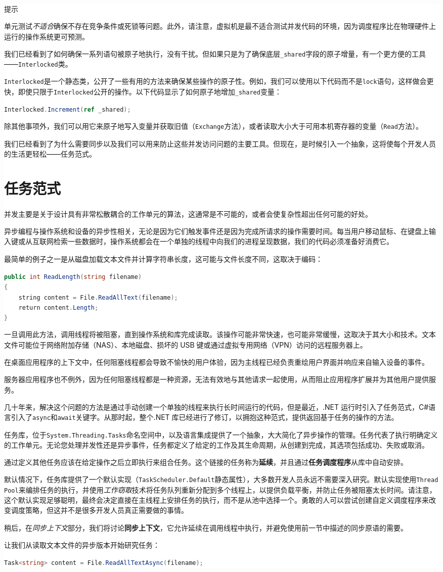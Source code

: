 提示

单元测试*不适合*确保不存在竞争条件或死锁等问题。此外，请注意，虚拟机是最不适合测试并发代码的环境，因为调度程序比在物理硬件上运行的操作系统更可预测。

我们已经看到了如何确保一系列语句被原子地执行，没有干扰。但如果只是为了确保底层`_shared`字段的原子增量，有一个更方便的工具——`Interlocked`类。

`Interlocked`是一个静态类，公开了一些有用的方法来确保某些操作的原子性。例如，我们可以使用以下代码而不是`lock`语句，这样做会更快，即使只限于`Interlocked`公开的操作。以下代码显示了如何原子地增加`_shared`变量：

```cs
Interlocked.Increment(ref _shared);
```

除其他事项外，我们可以用它来原子地写入变量并获取旧值（`Exchange`方法），或者读取大小大于可用本机寄存器的变量（`Read`方法）。

我们已经看到了为什么需要同步以及我们可以用来防止这些并发访问问题的主要工具。但现在，是时候引入一个抽象，这将使每个开发人员的生活更轻松——任务范式。

# 任务范式

并发主要是关于设计具有非常松散耦合的工作单元的算法，这通常是不可能的，或者会使复杂性超出任何可能的好处。

异步编程与操作系统和设备的异步性相关，无论是因为它们触发事件还是因为完成所请求的操作需要时间。每当用户移动鼠标、在键盘上输入键或从互联网检索一些数据时，操作系统都会在一个单独的线程中向我们的进程呈现数据，我们的代码必须准备好消费它。

最简单的例子之一是从磁盘加载文本文件并计算字符串长度，这可能与文件长度不同，这取决于编码：

```cs
public int ReadLength(string filename)
{
    string content = File.ReadAllText(filename);
    return content.Length;
}
```

一旦调用此方法，调用线程将被阻塞，直到操作系统和库完成读取。该操作可能非常快速，也可能非常缓慢，这取决于其大小和技术。文本文件可能位于网络附加存储（NAS）、本地磁盘、损坏的 USB 键或通过虚拟专用网络（VPN）访问的远程服务器上。

在桌面应用程序的上下文中，任何阻塞线程都会导致不愉快的用户体验，因为主线程已经负责重绘用户界面并响应来自输入设备的事件。

服务器应用程序也不例外，因为任何阻塞线程都是一种资源，无法有效地与其他请求一起使用，从而阻止应用程序扩展并为其他用户提供服务。

几十年来，解决这个问题的方法是通过手动创建一个单独的线程来执行长时间运行的代码，但是最近，.NET 运行时引入了任务范式，C#语言引入了`async`和`await`关键字。从那时起，整个.NET 库已经进行了修订，以拥抱这种范式，提供返回基于任务的操作的方法。

任务库，位于`System.Threading.Tasks`命名空间中，以及语言集成提供了一个抽象，大大简化了异步操作的管理。任务代表了执行明确定义的工作单元。无论您处理并发性还是异步事件，任务都定义了给定的工作及其生命周期，从创建到完成，其选项包括成功、失败或取消。

通过定义其他任务应该在给定操作之后立即执行来组合任务。这个链接的任务称为**延续**，并且通过**任务调度程序**从库中自动安排。

默认情况下，任务库提供了一个默认实现（`TaskScheduler.Default`静态属性），大多数开发人员永远不需要深入研究。默认实现使用`ThreadPool`来编排任务的执行，并使用*工作窃取*技术将任务队列重新分配到多个线程上，以提供负载平衡，并防止任务被阻塞太长时间。请注意，这个默认实现足够聪明，最终会决定直接在主线程上安排任务的执行，而不是从池中选择一个。勇敢的人可以尝试创建自定义调度程序来改变调度策略，但这并不是很多开发人员真正需要做的事情。

稍后，在*同步上下文*部分，我们将讨论**同步上下文**，它允许延续在调用线程中执行，并避免使用前一节中描述的同步原语的需要。

让我们从读取文本文件的异步版本开始研究任务：

```cs
Task<string> content = File.ReadAllTextAsync(filename);
```
